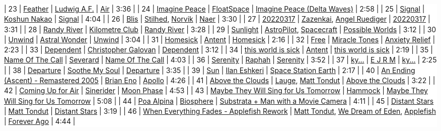 | 23 | [Feather](https://open.spotify.com/track/3D31N4fyByXCIchCFRnVd5) | [Ludwig A.F.](https://open.spotify.com/artist/3Pxzo6Fhgswi6238OggzO5) | [Air](https://open.spotify.com/album/0mJuu5yMJ9R9IRVBFY2DkI) | 3:36 |
| 24 | [Imagine Peace](https://open.spotify.com/track/3fwtXQDY5TliCI1CiAqs8U) | [FloatSpace](https://open.spotify.com/artist/0PzZEo9UXbMwpdcSZcSPfL) | [Imagine Peace \(Delta Waves\)](https://open.spotify.com/album/42FfOOiJgnOqDWWgUUoD8P) | 2:58 |
| 25 | [Signal](https://open.spotify.com/track/5CcPj0blox3jKcKagc3ljI) | [Koshun Nakao](https://open.spotify.com/artist/6VpDrxopEFg1YOqmXOdPyz) | [Signal](https://open.spotify.com/album/6Hyis4NZ5UUXohlXaB2ia6) | 4:04 |
| 26 | [Blis](https://open.spotify.com/track/7pVau53NvKbQ02gKoDgxJi) | [Stilhed](https://open.spotify.com/artist/2atvQaSxUn8GTHQq2fID3U), [Norvik](https://open.spotify.com/artist/1NjriDX47WYVvGjeVMQ8R6) | [Naer](https://open.spotify.com/album/46gUlev9vSy4mLtR9Ec5Vl) | 3:30 |
| 27 | [20220317](https://open.spotify.com/track/1abk890JenHyZiwFUM374T) | [Zazenkai](https://open.spotify.com/artist/53SJovBw6wYRNkrqfccLLh), [Angel Ruediger](https://open.spotify.com/artist/3Xp2zhqhMeT9j9bNIeyZWU) | [20220317](https://open.spotify.com/album/170JimhdaR5ThyVbcgxraG) | 3:31 |
| 28 | [Randy River](https://open.spotify.com/track/6AlfFyRWQ4KUWpr4eKr4VY) | [Kilometre Club](https://open.spotify.com/artist/0gEyux9kfm4eISIsEtLu4w) | [Randy River](https://open.spotify.com/album/22fdx9g5H3XLCOwRcrln8N) | 3:28 |
| 29 | [Sunlight](https://open.spotify.com/track/5BHNGD7hUrdCwlsicEKE5y) | [AstroPilot](https://open.spotify.com/artist/2z658O7sY52T18CIOqUcws), [Spacecraft](https://open.spotify.com/artist/02ji6dT9gN9LUtNlMUB74C) | [Possible Worlds](https://open.spotify.com/album/0siXjye1POJhBOMSOeNCK7) | 3:12 |
| 30 | [Unwind](https://open.spotify.com/track/7qTEw3JXKGrDTYLqsM48gp) | [Astral Wonder](https://open.spotify.com/artist/24JkKS4b8yp9usUXPL0I3G) | [Unwind](https://open.spotify.com/album/60msJvc1ioyo9RvJAlQ1dw) | 3:04 |
| 31 | [Homesick](https://open.spotify.com/track/1KAjfOhwtBDkhhGhDH27Z0) | [Antent](https://open.spotify.com/artist/6ovctVkv7d2fBdilDRYfDW) | [Homesick](https://open.spotify.com/album/6IoxzKrzEWprrw1yUN9Da1) | 2:16 |
| 32 | [Free](https://open.spotify.com/track/4Gy64kPK6SVwKdb4rs1emJ) | [Miracle Tones](https://open.spotify.com/artist/4rXABp4A7KjG9elWFNAbO4) | [Anxiety Relief](https://open.spotify.com/album/5XF1VUAdmwVLiFHLh2892C) | 2:23 |
| 33 | [Dependent](https://open.spotify.com/track/6Rps2y2XjwvC2SVlpxvMna) | [Christopher Galovan](https://open.spotify.com/artist/5LUMGK9eTmZdJJwmDph01c) | [Dependent](https://open.spotify.com/album/5JbxW4BC3aNcqI5waUS1ny) | 3:12 |
| 34 | [this world is sick](https://open.spotify.com/track/7c4ut2xl3z0x0WKC4PpTow) | [Antent](https://open.spotify.com/artist/6ovctVkv7d2fBdilDRYfDW) | [this world is sick](https://open.spotify.com/album/2rvipmrgDLEirqK0gaZJAO) | 2:19 |
| 35 | [Name Of The Call](https://open.spotify.com/track/1uAvCdU0SqENVeE7YychPF) | [Severard](https://open.spotify.com/artist/6vjU9QfC9H7ZvCrve6fC0E) | [Name Of The Call](https://open.spotify.com/album/4n0A10P0pDw8bIHED77Xfn) | 4:03 |
| 36 | [Serenity](https://open.spotify.com/track/4PE18K21iBZ21BhAkMKuXx) | [Raphah](https://open.spotify.com/artist/4LO3xGuIhjAzgRVSNOdqIL) | [Serenity](https://open.spotify.com/album/54EJoYtWdVl2SJEwJgiLUc) | 3:52 |
| 37 | [ky…](https://open.spotify.com/track/4TeLhuy4azWCIPukGxcIMH) | [E J R M](https://open.spotify.com/artist/3LR4QxuUpK1ZwhWc260xAZ) | [ky...](https://open.spotify.com/album/05ecT5mO3afjHkDb48tu1N) | 2:25 |
| 38 | [Departure](https://open.spotify.com/track/75h0fwWf7pVVxreN5NGn1U) | [Soothe My Soul](https://open.spotify.com/artist/7C8p7eBuwDPhRuOFamOJ9T) | [Departure](https://open.spotify.com/album/4amuoVRYpYtpJ2Zzw2KIpz) | 3:35 |
| 39 | [Sun](https://open.spotify.com/track/3FveIpZMWBnwKSGyOHAEAa) | [Ilan Eshkeri](https://open.spotify.com/artist/147dKKwnUn9qesNx8uAs3Z) | [Space Station Earth](https://open.spotify.com/album/4Y5aaWrAo2QpEkYhDWZx2B) | 2:17 |
| 40 | [An Ending \(Ascent\) \- Remastered 2005](https://open.spotify.com/track/1vgSaC0BPlL6LEm4Xsx59J) | [Brian Eno](https://open.spotify.com/artist/7MSUfLeTdDEoZiJPDSBXgi) | [Apollo](https://open.spotify.com/album/1Z2jkEtW5Sc9wWVxUgyG0E) | 4:26 |
| 41 | [Above the Clouds](https://open.spotify.com/track/3gpvkHtd5Tl48wZkkw0xoz) | [Lauge](https://open.spotify.com/artist/72Syhg4FIEracKDa3yumQY), [Matt Tondut](https://open.spotify.com/artist/1dscULdwo1wKG8QtoNgDZX) | [Above the Clouds](https://open.spotify.com/album/5l5Obv9lGFcDTXs1yfikCk) | 3:22 |
| 42 | [Coming Up for Air](https://open.spotify.com/track/0X7iktHTTvyMfGaufN7qRI) | [Sinerider](https://open.spotify.com/artist/078yWg2B5y9LrSGUiyKRQi) | [Moon Phase](https://open.spotify.com/album/0YN30MfuqGiAnzGS3Jum0D) | 4:53 |
| 43 | [Maybe They Will Sing for Us Tomorrow](https://open.spotify.com/track/3nWcjWALonQpDBsyRP5725) | [Hammock](https://open.spotify.com/artist/0VOR7Ie9xUSb45fzIIVJQ1) | [Maybe They Will Sing for Us Tomorrow](https://open.spotify.com/album/3N4fmmPCO3Vh6QTKCiDyob) | 5:08 |
| 44 | [Poa Alpina](https://open.spotify.com/track/4K4kedXFAuW6gn8iwgGFTw) | [Biosphere](https://open.spotify.com/artist/2rcnAZ6DvORQ365X3zVYpr) | [Substrata + Man with a Movie Camera](https://open.spotify.com/album/5QIf4hNIAksV1uMCXHVkAZ) | 4:11 |
| 45 | [Distant Stars](https://open.spotify.com/track/4Wtytfcgk9Giy8Hea4DG1i) | [Matt Tondut](https://open.spotify.com/artist/1dscULdwo1wKG8QtoNgDZX) | [Distant Stars](https://open.spotify.com/album/2Wv7iYzGIQwUGLuZBUbkGR) | 3:19 |
| 46 | [When Everything Fades \- Applefish Rework](https://open.spotify.com/track/1TM6iMXR7IdX3Zc1rCwO9r) | [Matt Tondut](https://open.spotify.com/artist/1dscULdwo1wKG8QtoNgDZX), [We Dream of Eden](https://open.spotify.com/artist/55dhSq6LQ1N5JlHF5DlbFf), [Applefish](https://open.spotify.com/artist/2tXSmVWVgzUAot6441wbTS) | [Forever Ago](https://open.spotify.com/album/06LhQdbiI54iofiFmoOx12) | 4:44 |